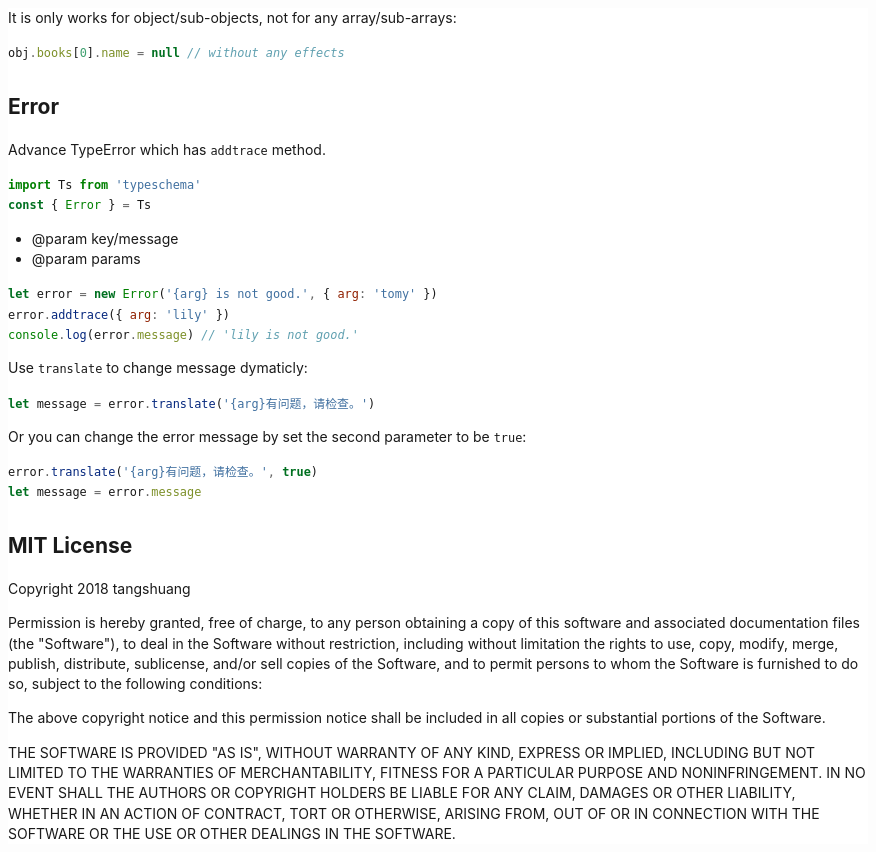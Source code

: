 It is only works for object/sub-objects, not for any array/sub-arrays:

```js
obj.books[0].name = null // without any effects
```

## Error

Advance TypeError which has `addtrace` method.

```js
import Ts from 'typeschema'
const { Error } = Ts
```

- @param key/message
- @param params

```js
let error = new Error('{arg} is not good.', { arg: 'tomy' })
error.addtrace({ arg: 'lily' })
console.log(error.message) // 'lily is not good.'
```

Use `translate` to change message dymaticly:

```js
let message = error.translate('{arg}有问题，请检查。')
```

Or you can change the error message by set the second parameter to be `true`:

```js
error.translate('{arg}有问题，请检查。', true)
let message = error.message
```

## MIT License

Copyright 2018 tangshuang

Permission is hereby granted, free of charge, to any person obtaining a copy of this software and associated documentation files (the "Software"), to deal in the Software without restriction, including without limitation the rights to use, copy, modify, merge, publish, distribute, sublicense, and/or sell copies of the Software, and to permit persons to whom the Software is furnished to do so, subject to the following conditions:

The above copyright notice and this permission notice shall be included in all copies or substantial portions of the Software.

THE SOFTWARE IS PROVIDED "AS IS", WITHOUT WARRANTY OF ANY KIND, EXPRESS OR IMPLIED, INCLUDING BUT NOT LIMITED TO THE WARRANTIES OF MERCHANTABILITY, FITNESS FOR A PARTICULAR PURPOSE AND NONINFRINGEMENT. IN NO EVENT SHALL THE AUTHORS OR COPYRIGHT HOLDERS BE LIABLE FOR ANY CLAIM, DAMAGES OR OTHER LIABILITY, WHETHER IN AN ACTION OF CONTRACT, TORT OR OTHERWISE, ARISING FROM, OUT OF OR IN CONNECTION WITH THE SOFTWARE OR THE USE OR OTHER DEALINGS IN THE SOFTWARE.
